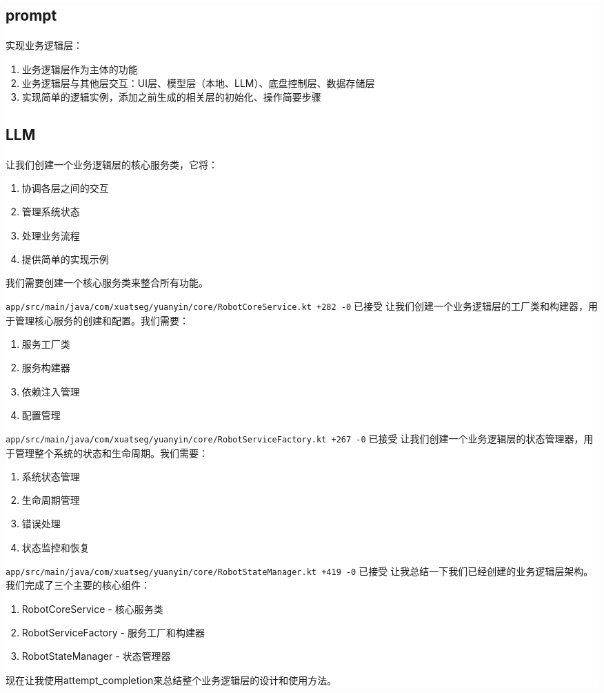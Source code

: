 
## prompt
实现业务逻辑层：
1. 业务逻辑层作为主体的功能
2. 业务逻辑层与其他层交互：UI层、模型层（本地、LLM）、底盘控制层、数据存储层
3. 实现简单的逻辑实例，添加之前生成的相关层的初始化、操作简要步骤

## LLM
让我们创建一个业务逻辑层的核心服务类，它将：

1. 协调各层之间的交互

2. 管理系统状态

3. 处理业务流程

4. 提供简单的实现示例

我们需要创建一个核心服务类来整合所有功能。

`app/src/main/java/com/xuatseg/yuanyin/core/RobotCoreService.kt
+282 -0`
已接受
让我们创建一个业务逻辑层的工厂类和构建器，用于管理核心服务的创建和配置。我们需要：

1. 服务工厂类

2. 服务构建器

3. 依赖注入管理

4. 配置管理

`app/src/main/java/com/xuatseg/yuanyin/core/RobotServiceFactory.kt
+267 -0`
已接受
让我们创建一个业务逻辑层的状态管理器，用于管理整个系统的状态和生命周期。我们需要：

1. 系统状态管理

2. 生命周期管理

3. 错误处理

4. 状态监控和恢复

`app/src/main/java/com/xuatseg/yuanyin/core/RobotStateManager.kt
+419 -0`
已接受
让我总结一下我们已经创建的业务逻辑层架构。我们完成了三个主要的核心组件：

1. RobotCoreService - 核心服务类

2. RobotServiceFactory - 服务工厂和构建器

3. RobotStateManager - 状态管理器

现在让我使用attempt_completion来总结整个业务逻辑层的设计和使用方法。
